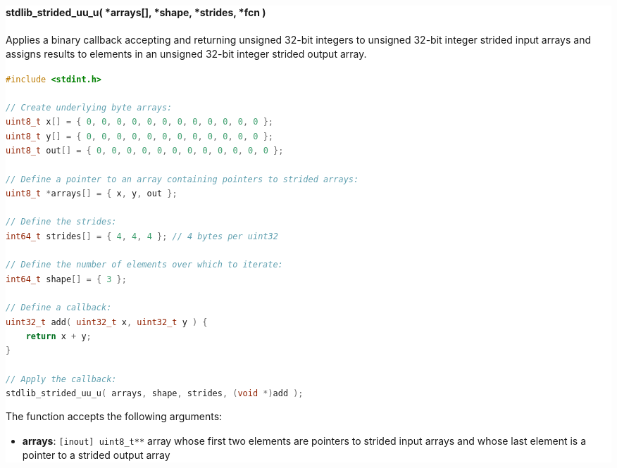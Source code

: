 #### stdlib_strided_uu_u( \*arrays[], \*shape, \*strides, \*fcn )

Applies a binary callback accepting and returning unsigned 32-bit integers to unsigned 32-bit integer strided input arrays and assigns results to elements in an unsigned 32-bit integer strided output array.

```c
#include <stdint.h>

// Create underlying byte arrays:
uint8_t x[] = { 0, 0, 0, 0, 0, 0, 0, 0, 0, 0, 0, 0 };
uint8_t y[] = { 0, 0, 0, 0, 0, 0, 0, 0, 0, 0, 0, 0 };
uint8_t out[] = { 0, 0, 0, 0, 0, 0, 0, 0, 0, 0, 0, 0 };

// Define a pointer to an array containing pointers to strided arrays:
uint8_t *arrays[] = { x, y, out };

// Define the strides:
int64_t strides[] = { 4, 4, 4 }; // 4 bytes per uint32

// Define the number of elements over which to iterate:
int64_t shape[] = { 3 };

// Define a callback:
uint32_t add( uint32_t x, uint32_t y ) {
    return x + y;
}

// Apply the callback:
stdlib_strided_uu_u( arrays, shape, strides, (void *)add );
```

The function accepts the following arguments:

-   **arrays**: `[inout] uint8_t**` array whose first two elements are pointers to strided input arrays and whose last element is a pointer to a strided output array
